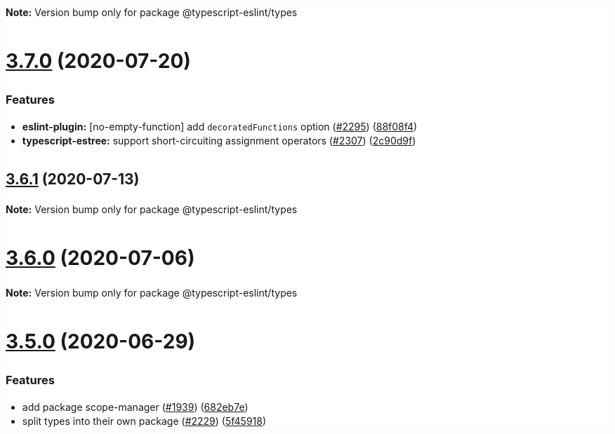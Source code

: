 **Note:** Version bump only for package @typescript-eslint/types





# [3.7.0](https://github.com/typescript-eslint/typescript-eslint/compare/v3.6.1...v3.7.0) (2020-07-20)


### Features

* **eslint-plugin:** [no-empty-function] add `decoratedFunctions` option ([#2295](https://github.com/typescript-eslint/typescript-eslint/issues/2295)) ([88f08f4](https://github.com/typescript-eslint/typescript-eslint/commit/88f08f410760f58fdc2de58ecd9dab9610821642))
* **typescript-estree:** support short-circuiting assignment operators ([#2307](https://github.com/typescript-eslint/typescript-eslint/issues/2307)) ([2c90d9f](https://github.com/typescript-eslint/typescript-eslint/commit/2c90d9fa3aa5ebd7db697dddb7762bca2dd0e06b))





## [3.6.1](https://github.com/typescript-eslint/typescript-eslint/compare/v3.6.0...v3.6.1) (2020-07-13)

**Note:** Version bump only for package @typescript-eslint/types





# [3.6.0](https://github.com/typescript-eslint/typescript-eslint/compare/v3.5.0...v3.6.0) (2020-07-06)

**Note:** Version bump only for package @typescript-eslint/types





# [3.5.0](https://github.com/typescript-eslint/typescript-eslint/compare/v3.4.0...v3.5.0) (2020-06-29)


### Features

* add package scope-manager ([#1939](https://github.com/typescript-eslint/typescript-eslint/issues/1939)) ([682eb7e](https://github.com/typescript-eslint/typescript-eslint/commit/682eb7e009c3f22a542882dfd3602196a60d2a1e))
* split types into their own package ([#2229](https://github.com/typescript-eslint/typescript-eslint/issues/2229)) ([5f45918](https://github.com/typescript-eslint/typescript-eslint/commit/5f4591886f3438329fbf2229b03ac66174334a24))
